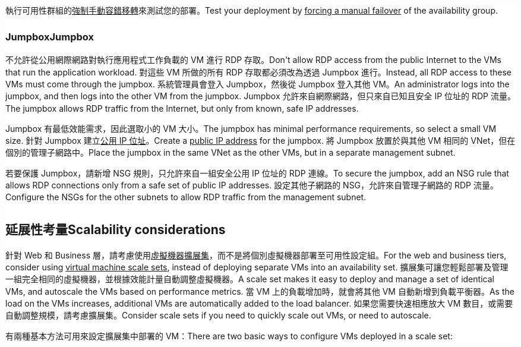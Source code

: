 <span data-ttu-id="1b7a2-209">執行可用性群組的[強制手動容錯移轉][sql-alwayson-force-failover]來測試您的部署。</span><span class="sxs-lookup"><span data-stu-id="1b7a2-209">Test your deployment by [forcing a manual failover][sql-alwayson-force-failover] of the availability group.</span></span>

### <a name="jumpbox"></a><span data-ttu-id="1b7a2-210">Jumpbox</span><span class="sxs-lookup"><span data-stu-id="1b7a2-210">Jumpbox</span></span>

<span data-ttu-id="1b7a2-211">不允許從公用網際網路對執行應用程式工作負載的 VM 進行 RDP 存取。</span><span class="sxs-lookup"><span data-stu-id="1b7a2-211">Don't allow RDP access from the public Internet to the VMs that run the application workload.</span></span> <span data-ttu-id="1b7a2-212">對這些 VM 所做的所有 RDP 存取都必須改為透過 Jumpbox 進行。</span><span class="sxs-lookup"><span data-stu-id="1b7a2-212">Instead, all RDP access to these VMs must come through the jumpbox.</span></span> <span data-ttu-id="1b7a2-213">系統管理員會登入 Jumpbox，然後從 Jumpbox 登入其他 VM。</span><span class="sxs-lookup"><span data-stu-id="1b7a2-213">An administrator logs into the jumpbox, and then logs into the other VM from the jumpbox.</span></span> <span data-ttu-id="1b7a2-214">Jumpbox 允許來自網際網路，但只來自已知且安全 IP 位址的 RDP 流量。</span><span class="sxs-lookup"><span data-stu-id="1b7a2-214">The jumpbox allows RDP traffic from the Internet, but only from known, safe IP addresses.</span></span>

<span data-ttu-id="1b7a2-215">Jumpbox 有最低效能需求，因此選取小的 VM 大小。</span><span class="sxs-lookup"><span data-stu-id="1b7a2-215">The jumpbox has minimal performance requirements, so select a small VM size.</span></span> <span data-ttu-id="1b7a2-216">針對 Jumpbox 建立[公用 IP 位址]。</span><span class="sxs-lookup"><span data-stu-id="1b7a2-216">Create a [public IP address] for the jumpbox.</span></span> <span data-ttu-id="1b7a2-217">將 Jumpbox 放置於與其他 VM 相同的 VNet，但在個別的管理子網路中。</span><span class="sxs-lookup"><span data-stu-id="1b7a2-217">Place the jumpbox in the same VNet as the other VMs, but in a separate management subnet.</span></span>

<span data-ttu-id="1b7a2-218">若要保護 Jumpbox，請新增 NSG 規則，只允許來自一組安全公用 IP 位址的 RDP 連線。</span><span class="sxs-lookup"><span data-stu-id="1b7a2-218">To secure the jumpbox, add an NSG rule that allows RDP connections only from a safe set of public IP addresses.</span></span> <span data-ttu-id="1b7a2-219">設定其他子網路的 NSG，允許來自管理子網路的 RDP 流量。</span><span class="sxs-lookup"><span data-stu-id="1b7a2-219">Configure the NSGs for the other subnets to allow RDP traffic from the management subnet.</span></span>

## <a name="scalability-considerations"></a><span data-ttu-id="1b7a2-220">延展性考量</span><span class="sxs-lookup"><span data-stu-id="1b7a2-220">Scalability considerations</span></span>

<span data-ttu-id="1b7a2-221">針對 Web 和 Business 層，請考慮使用[虛擬機器擴展集][vmss]，而不是將個別虛擬機器部署至可用性設定組。</span><span class="sxs-lookup"><span data-stu-id="1b7a2-221">For the web and business tiers, consider using [virtual machine scale sets][vmss], instead of deploying separate VMs into an availability set.</span></span> <span data-ttu-id="1b7a2-222">擴展集可讓您輕鬆部署及管理一組完全相同的虛擬機器，並根據效能計量自動調整虛擬機器。</span><span class="sxs-lookup"><span data-stu-id="1b7a2-222">A scale set makes it easy to deploy and manage a set of identical VMs, and autoscale the VMs based on performance metrics.</span></span> <span data-ttu-id="1b7a2-223">當 VM 上的負載增加時，就會將其他 VM 自動新增到負載平衡器。</span><span class="sxs-lookup"><span data-stu-id="1b7a2-223">As the load on the VMs increases, additional VMs are automatically added to the load balancer.</span></span> <span data-ttu-id="1b7a2-224">如果您需要快速相應放大 VM 數目，或需要自動調整規模，請考慮擴展集。</span><span class="sxs-lookup"><span data-stu-id="1b7a2-224">Consider scale sets if you need to quickly scale out VMs, or need to autoscale.</span></span>

<span data-ttu-id="1b7a2-225">有兩種基本方法可用來設定擴展集中部署的 VM：</span><span class="sxs-lookup"><span data-stu-id="1b7a2-225">There are two basic ways to configure VMs deployed in a scale set:</span></span>


[dmz]: ../dmz/secure-vnet-dmz.md
[multi-dc]: multi-region-sql-server.md
[n-tier]: n-tier.md
[azure-availability-sets]: /azure/virtual-machines/virtual-machines-windows-manage-availability#configure-each-application-tier-into-separate-availability-sets
[azure-dns]: /azure/dns/dns-overview
[azure-key-vault]: https://azure.microsoft.com/services/key-vault
[防禦主機]: https://en.wikipedia.org/wiki/Bastion_host
[bastion host]: https://en.wikipedia.org/wiki/Bastion_host
[cidr]: https://en.wikipedia.org/wiki/Classless_Inter-Domain_Routing
[ddos]: /azure/virtual-network/ddos-protection-overview
[ddos-best-practices]: /azure/security/azure-ddos-best-practices
[git]: https://github.com/mspnp/template-building-blocks
[github-folder]: https://github.com/mspnp/reference-architectures/tree/master/virtual-machines/n-tier-windows
[nsg]: /azure/virtual-network/virtual-networks-nsg
[plan-network]: /azure/virtual-network/virtual-network-vnet-plan-design-arm
[private-ip-space]: https://en.wikipedia.org/wiki/Private_network#Private_IPv4_address_spaces
[公用 IP 位址]: /azure/virtual-network/virtual-network-ip-addresses-overview-arm
[public IP address]: /azure/virtual-network/virtual-network-ip-addresses-overview-arm
[sql-alwayson]: https://msdn.microsoft.com/library/hh510230.aspx
[sql-alwayson-force-failover]: https://msdn.microsoft.com/library/ff877957.aspx
[sql-alwayson-getting-started]: https://msdn.microsoft.com/library/gg509118.aspx
[sql-alwayson-ilb]: /azure/virtual-machines/windows/sql/virtual-machines-windows-portal-sql-alwayson-int-listener
[sql-alwayson-listeners]: https://msdn.microsoft.com/library/hh213417.aspx
[sql-alwayson-read-only-routing]: https://technet.microsoft.com/library/hh213417.aspx#ConnectToSecondary
[sql-keyvault]: /azure/virtual-machines/virtual-machines-windows-ps-sql-keyvault
[vm-sla]: https://azure.microsoft.com/support/legal/sla/virtual-machines
[vnet faq]: /azure/virtual-network/virtual-networks-faq
[wsfc-whats-new]: https://technet.microsoft.com/windows-server-docs/failover-clustering/whats-new-in-failover-clustering
[visio-download]: https://archcenter.blob.core.windows.net/cdn/vm-reference-architectures.vsdx
[0]: ./images/n-tier-sql-server.png "使用 Microsoft Azure 的多層式架構"
[resource-manager-overview]: /azure/azure-resource-manager/resource-group-overview 
[vmss]: /azure/virtual-machine-scale-sets/virtual-machine-scale-sets-overview
[load-balancer]: /azure/load-balancer/
[load-balancer-hashing]: /azure/load-balancer/load-balancer-overview#load-balancer-features
[vmss-design]: /azure/virtual-machine-scale-sets/virtual-machine-scale-sets-design-overview
[subscription-limits]: /azure/azure-subscription-service-limits
[availability-set]: /azure/virtual-machines/virtual-machines-windows-manage-availability
[health-probes]: /azure/load-balancer/load-balancer-overview#load-balancer-features
[health-probe-log]: /azure/load-balancer/load-balancer-monitor-log
[health-probe-ip]: /azure/virtual-network/virtual-networks-nsg#special-rules
[network-security]: /azure/best-practices-network-security